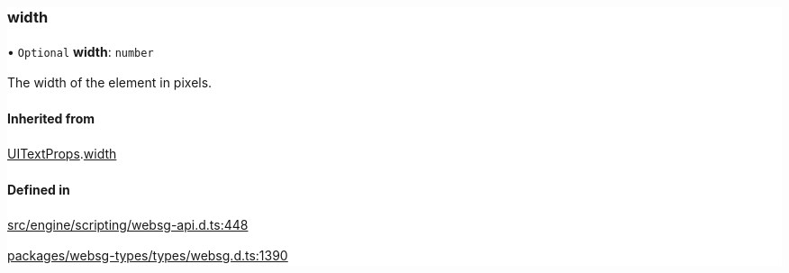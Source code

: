 ### width

• `Optional` **width**: `number`

The width of the element in pixels.

#### Inherited from

[UITextProps](WebSG.UITextProps.md).[width](WebSG.UITextProps.md#width)

#### Defined in

[src/engine/scripting/websg-api.d.ts:448](https://github.com/thirdroom/thirdroom/blob/3d97b348/src/engine/scripting/websg-api.d.ts#L448)

[packages/websg-types/types/websg.d.ts:1390](https://github.com/thirdroom/thirdroom/blob/3d97b348/packages/websg-types/types/websg.d.ts#L1390)
